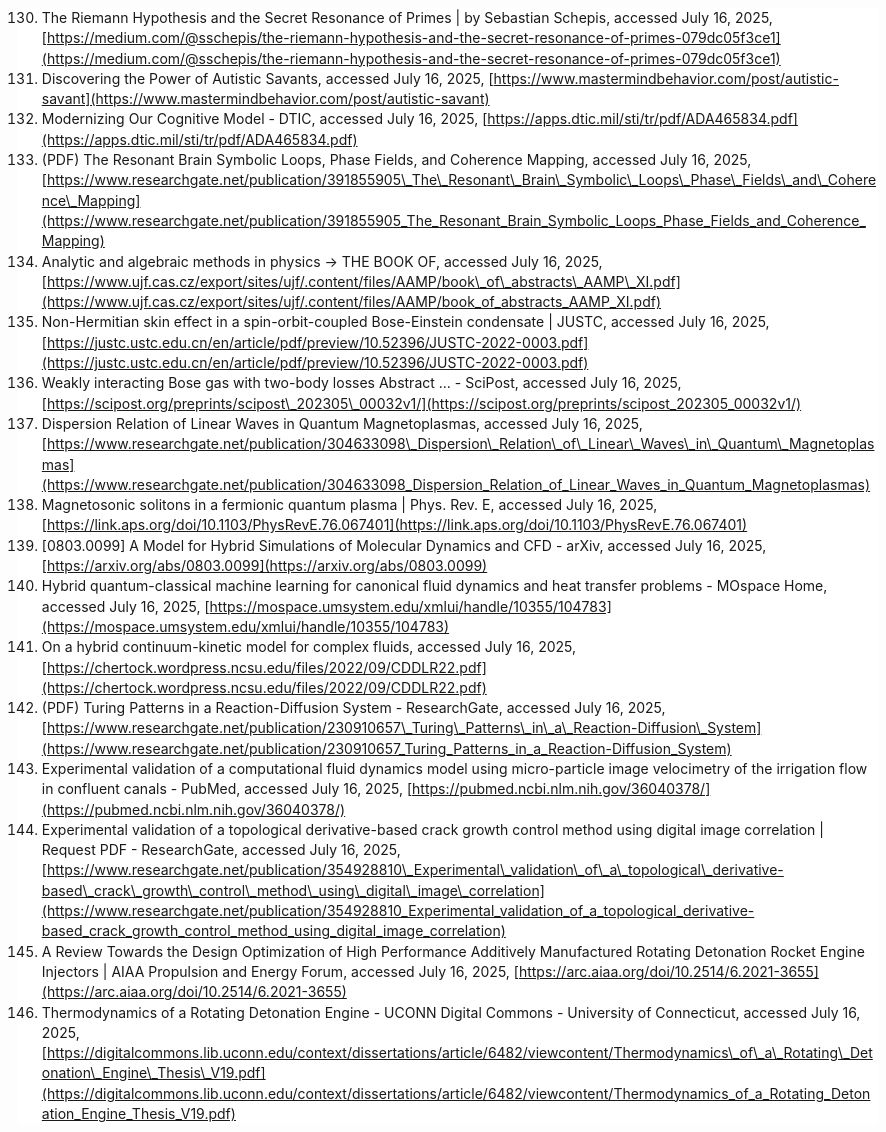 130. The Riemann Hypothesis and the Secret Resonance of Primes | by Sebastian Schepis, accessed July 16, 2025, [https://medium.com/@sschepis/the-riemann-hypothesis-and-the-secret-resonance-of-primes-079dc05f3ce1](https://medium.com/@sschepis/the-riemann-hypothesis-and-the-secret-resonance-of-primes-079dc05f3ce1)  
131. Discovering the Power of Autistic Savants, accessed July 16, 2025, [https://www.mastermindbehavior.com/post/autistic-savant](https://www.mastermindbehavior.com/post/autistic-savant)  
132. Modernizing Our Cognitive Model \- DTIC, accessed July 16, 2025, [https://apps.dtic.mil/sti/tr/pdf/ADA465834.pdf](https://apps.dtic.mil/sti/tr/pdf/ADA465834.pdf)  
133. (PDF) The Resonant Brain Symbolic Loops, Phase Fields, and Coherence Mapping, accessed July 16, 2025, [https://www.researchgate.net/publication/391855905\_The\_Resonant\_Brain\_Symbolic\_Loops\_Phase\_Fields\_and\_Coherence\_Mapping](https://www.researchgate.net/publication/391855905_The_Resonant_Brain_Symbolic_Loops_Phase_Fields_and_Coherence_Mapping)  
134. Analytic and algebraic methods in physics → THE BOOK OF, accessed July 16, 2025, [https://www.ujf.cas.cz/export/sites/ujf/.content/files/AAMP/book\_of\_abstracts\_AAMP\_XI.pdf](https://www.ujf.cas.cz/export/sites/ujf/.content/files/AAMP/book_of_abstracts_AAMP_XI.pdf)  
135. Non-Hermitian skin effect in a spin-orbit-coupled Bose-Einstein condensate | JUSTC, accessed July 16, 2025, [https://justc.ustc.edu.cn/en/article/pdf/preview/10.52396/JUSTC-2022-0003.pdf](https://justc.ustc.edu.cn/en/article/pdf/preview/10.52396/JUSTC-2022-0003.pdf)  
136. Weakly interacting Bose gas with two-body losses Abstract ... \- SciPost, accessed July 16, 2025, [https://scipost.org/preprints/scipost\_202305\_00032v1/](https://scipost.org/preprints/scipost_202305_00032v1/)  
137. Dispersion Relation of Linear Waves in Quantum Magnetoplasmas, accessed July 16, 2025, [https://www.researchgate.net/publication/304633098\_Dispersion\_Relation\_of\_Linear\_Waves\_in\_Quantum\_Magnetoplasmas](https://www.researchgate.net/publication/304633098_Dispersion_Relation_of_Linear_Waves_in_Quantum_Magnetoplasmas)  
138. Magnetosonic solitons in a fermionic quantum plasma | Phys. Rev. E, accessed July 16, 2025, [https://link.aps.org/doi/10.1103/PhysRevE.76.067401](https://link.aps.org/doi/10.1103/PhysRevE.76.067401)  
139. \[0803.0099\] A Model for Hybrid Simulations of Molecular Dynamics and CFD \- arXiv, accessed July 16, 2025, [https://arxiv.org/abs/0803.0099](https://arxiv.org/abs/0803.0099)  
140. Hybrid quantum-classical machine learning for canonical fluid dynamics and heat transfer problems \- MOspace Home, accessed July 16, 2025, [https://mospace.umsystem.edu/xmlui/handle/10355/104783](https://mospace.umsystem.edu/xmlui/handle/10355/104783)  
141. On a hybrid continuum-kinetic model for complex fluids, accessed July 16, 2025, [https://chertock.wordpress.ncsu.edu/files/2022/09/CDDLR22.pdf](https://chertock.wordpress.ncsu.edu/files/2022/09/CDDLR22.pdf)  
142. (PDF) Turing Patterns in a Reaction-Diffusion System \- ResearchGate, accessed July 16, 2025, [https://www.researchgate.net/publication/230910657\_Turing\_Patterns\_in\_a\_Reaction-Diffusion\_System](https://www.researchgate.net/publication/230910657_Turing_Patterns_in_a_Reaction-Diffusion_System)  
143. Experimental validation of a computational fluid dynamics model using micro-particle image velocimetry of the irrigation flow in confluent canals \- PubMed, accessed July 16, 2025, [https://pubmed.ncbi.nlm.nih.gov/36040378/](https://pubmed.ncbi.nlm.nih.gov/36040378/)  
144. Experimental validation of a topological derivative-based crack growth control method using digital image correlation | Request PDF \- ResearchGate, accessed July 16, 2025, [https://www.researchgate.net/publication/354928810\_Experimental\_validation\_of\_a\_topological\_derivative-based\_crack\_growth\_control\_method\_using\_digital\_image\_correlation](https://www.researchgate.net/publication/354928810_Experimental_validation_of_a_topological_derivative-based_crack_growth_control_method_using_digital_image_correlation)  
145. A Review Towards the Design Optimization of High Performance Additively Manufactured Rotating Detonation Rocket Engine Injectors | AIAA Propulsion and Energy Forum, accessed July 16, 2025, [https://arc.aiaa.org/doi/10.2514/6.2021-3655](https://arc.aiaa.org/doi/10.2514/6.2021-3655)  
146. Thermodynamics of a Rotating Detonation Engine \- UCONN Digital Commons \- University of Connecticut, accessed July 16, 2025, [https://digitalcommons.lib.uconn.edu/context/dissertations/article/6482/viewcontent/Thermodynamics\_of\_a\_Rotating\_Detonation\_Engine\_Thesis\_V19.pdf](https://digitalcommons.lib.uconn.edu/context/dissertations/article/6482/viewcontent/Thermodynamics_of_a_Rotating_Detonation_Engine_Thesis_V19.pdf)
